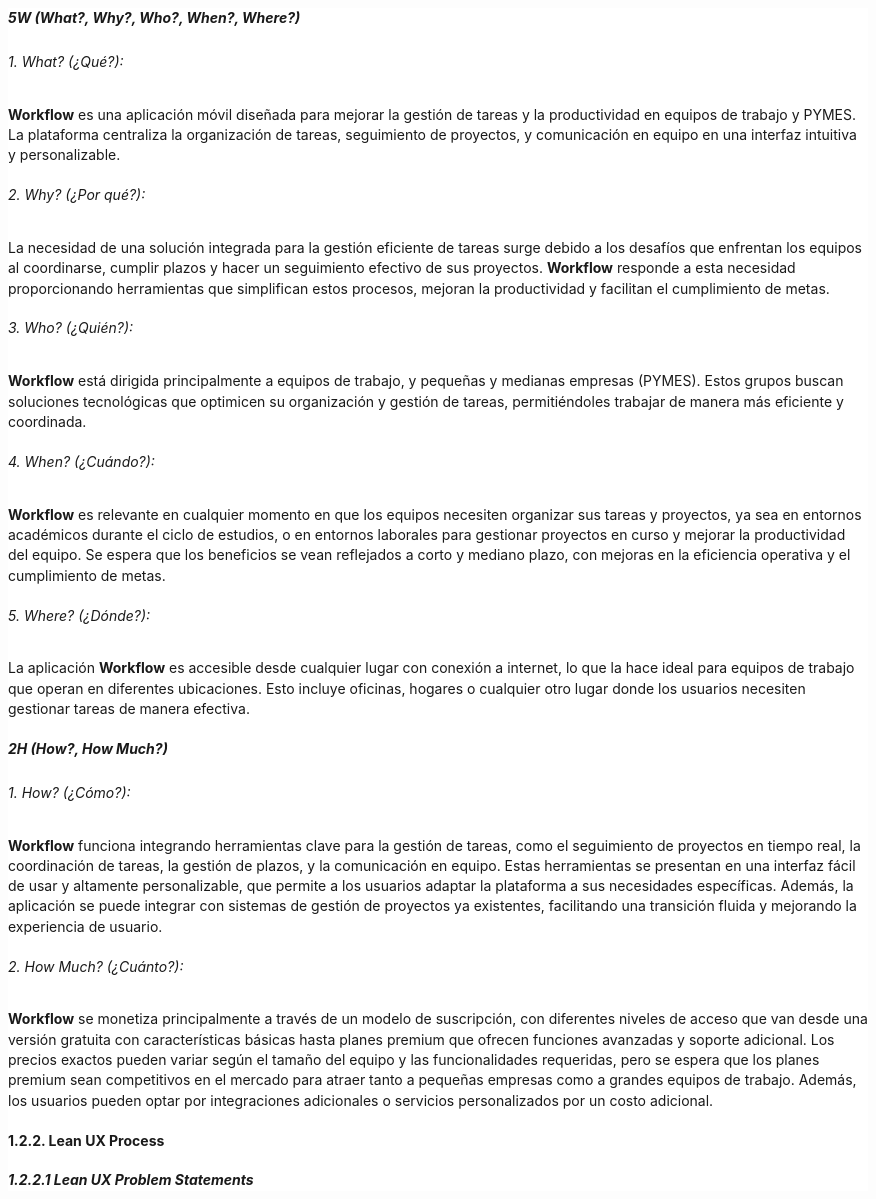##### 5W (What?, Why?, Who?, When?, Where?)

###### 1. What? (¿Qué?):
<p><strong>Workflow</strong> es una aplicación móvil diseñada para mejorar la gestión de tareas y la productividad en equipos de trabajo y PYMES. La plataforma centraliza la organización de tareas, seguimiento de proyectos, y comunicación en equipo en una interfaz intuitiva y personalizable.</p>

###### 2. Why? (¿Por qué?):
<p>La necesidad de una solución integrada para la gestión eficiente de tareas surge debido a los desafíos que enfrentan los equipos al coordinarse, cumplir plazos y hacer un seguimiento efectivo de sus proyectos. <strong>Workflow</strong> responde a esta necesidad proporcionando herramientas que simplifican estos procesos, mejoran la productividad y facilitan el cumplimiento de metas.</p>

###### 3. Who? (¿Quién?):
<p><strong>Workflow</strong> está dirigida principalmente a equipos de trabajo, y pequeñas y medianas empresas (PYMES). Estos grupos buscan soluciones tecnológicas que optimicen su organización y gestión de tareas, permitiéndoles trabajar de manera más eficiente y coordinada.</p>

###### 4. When? (¿Cuándo?): 
<p><strong>Workflow</strong> es relevante en cualquier momento en que los equipos necesiten organizar sus tareas y proyectos, ya sea en entornos académicos durante el ciclo de estudios, o en entornos laborales para gestionar proyectos en curso y mejorar la productividad del equipo. Se espera que los beneficios se vean reflejados a corto y mediano plazo, con mejoras en la eficiencia operativa y el cumplimiento de metas.</p>

###### 5. Where? (¿Dónde?): 
<p>La aplicación <strong>Workflow</strong> es accesible desde cualquier lugar con conexión a internet, lo que la hace ideal para equipos de trabajo que operan en diferentes ubicaciones. Esto incluye oficinas, hogares o cualquier otro lugar donde los usuarios necesiten gestionar tareas de manera efectiva.</p>

##### 2H (How?, How Much?)

###### 1. How? (¿Cómo?):
<p><strong>Workflow</strong> funciona integrando herramientas clave para la gestión de tareas, como el seguimiento de proyectos en tiempo real, la coordinación de tareas, la gestión de plazos, y la comunicación en equipo. Estas herramientas se presentan en una interfaz fácil de usar y altamente personalizable, que permite a los usuarios adaptar la plataforma a sus necesidades específicas. Además, la aplicación se puede integrar con sistemas de gestión de proyectos ya existentes, facilitando una transición fluida y mejorando la experiencia de usuario.</p>

###### 2. How Much? (¿Cuánto?): 
<p><strong>Workflow</strong> se monetiza principalmente a través de un modelo de suscripción, con diferentes niveles de acceso que van desde una versión gratuita con características básicas hasta planes premium que ofrecen funciones avanzadas y soporte adicional. Los precios exactos pueden variar según el tamaño del equipo y las funcionalidades requeridas, pero se espera que los planes premium sean competitivos en el mercado para atraer tanto a pequeñas empresas como a grandes equipos de trabajo. Además, los usuarios pueden optar por integraciones adicionales o servicios personalizados por un costo adicional.</p>

#### <a name="lean-ux-process"></a> 1.2.2. Lean UX Process
##### <a name="lean-ux-problem-statements"></a> 1.2.2.1 Lean UX Problem Statements
